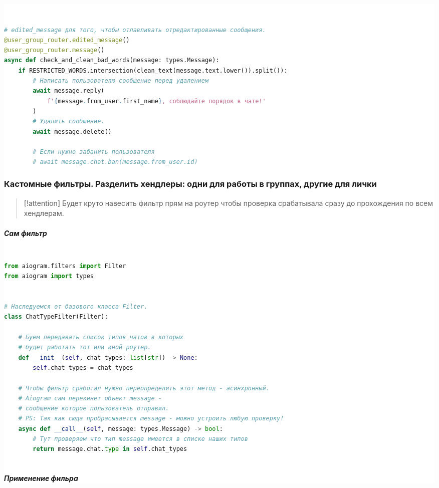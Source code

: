 ```python
  
  
# edited_message для того, чтобы отлавливать отредактированные сообщения.  
@user_group_router.edited_message()  
@user_group_router.message()  
async def check_and_clean_bad_words(message: types.Message):  
    if RESTRICTED_WORDS.intersection(clean_text(message.text.lower()).split()):  
        # Написать пользователю сообщение перед удалением  
        await message.reply(  
            f'{message.from_user.first_name}, соблюдайте порядок в чате!'  
        )  
        # Удалить сообщение.  
        await message.delete()  
  
        # Если нужно забанить пользователя  
        # await message.chat.ban(message.from_user.id)
```


### Кастомные фильтры. Разделить хендлеры: одни для работы в группах, другие для лички

>[!attention] Будет круто навесить фильтр прям на роутер чтобы проверка срабатывала сразу до прохождения по всем хендлерам.

##### Сам фильтр

```python

from aiogram.filters import Filter  
from aiogram import types  
  
  
# Наследуемся от базового класса Filter.  
class ChatTypeFilter(Filter):  
  
    # Буем передавать список типов чатов в которых  
    # будет работать тот или иной роутер.    
    def __init__(self, chat_types: list[str]) -> None:  
        self.chat_types = chat_types  
  
    # Чтобы фильтр сработал нужно переопределить этот метод - асинхронный.  
    # Aiogram сам перекинет объект message -    
    # сообщение которое пользователь отправил.    
    # PS: Так как сюда пробрасывается message - можно устроить любую проверку!    
    async def __call__(self, message: types.Message) -> bool:  
        # Тут проверяем что тип message имеется в списке наших типов  
        return message.chat.type in self.chat_types
        
```

##### Применение фильра
